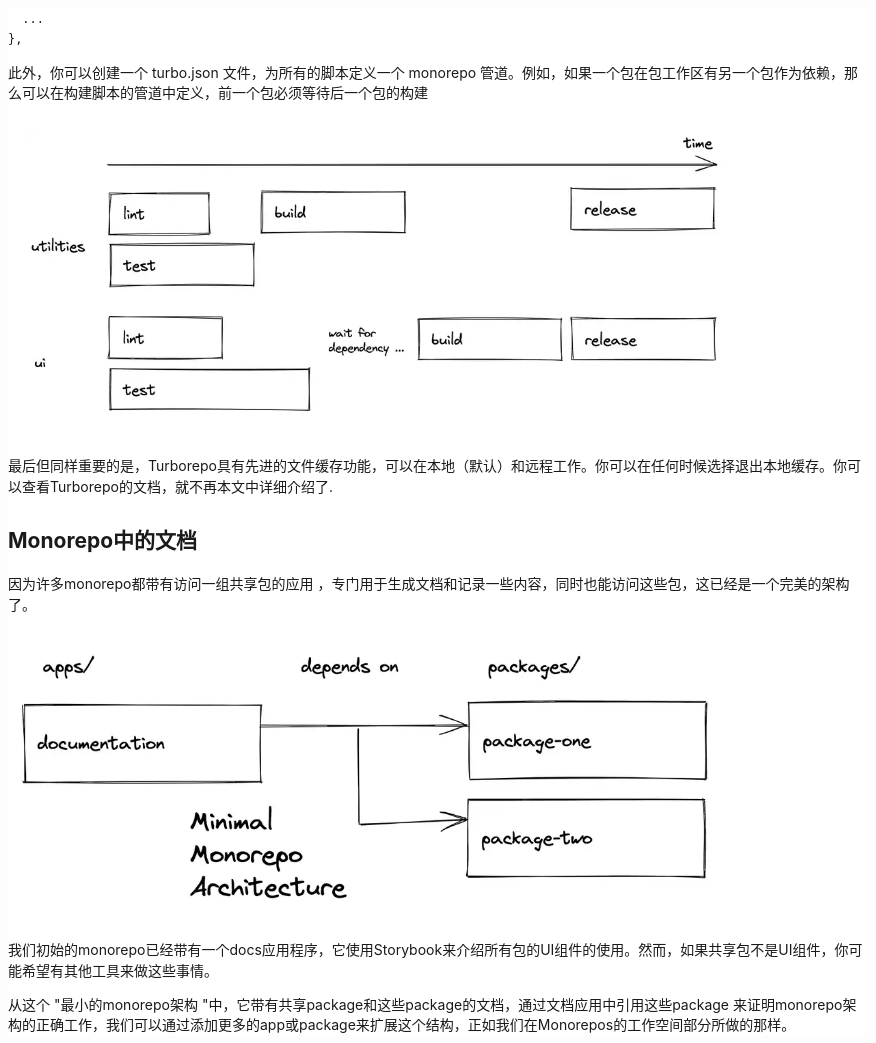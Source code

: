 ```
  ...
},
```

此外，你可以创建一个 turbo.json 文件，为所有的脚本定义一个 monorepo 管道。例如，如果一个包在包工作区有另一个包作为依赖，那么可以在构建脚本的管道中定义，前一个包必须等待后一个包的构建


![5](../uploads/20220715/5.png)

最后但同样重要的是，Turborepo具有先进的文件缓存功能，可以在本地（默认）和远程工作。你可以在任何时候选择退出本地缓存。你可以查看Turborepo的文档，就不再本文中详细介绍了.

## Monorepo中的文档

因为许多monorepo都带有访问一组共享包的应用 ，专门用于生成文档和记录一些内容，同时也能访问这些包，这已经是一个完美的架构了。

![6](../uploads/20220715/6.png)

我们初始的monorepo已经带有一个docs应用程序，它使用Storybook来介绍所有包的UI组件的使用。然而，如果共享包不是UI组件，你可能希望有其他工具来做这些事情。

从这个 "最小的monorepo架构 "中，它带有共享package和这些package的文档，通过文档应用中引用这些package 来证明monorepo架构的正确工作，我们可以通过添加更多的app或package来扩展这个结构，正如我们在Monorepos的工作空间部分所做的那样。
